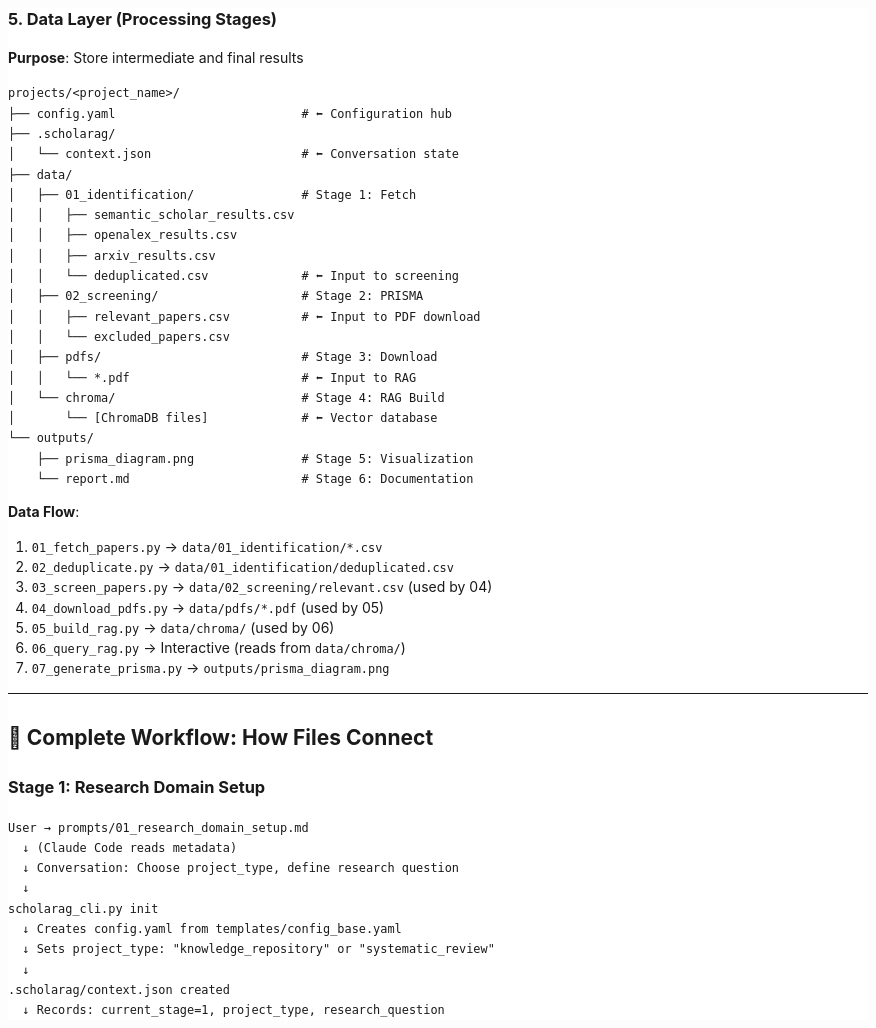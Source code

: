 
### 5. Data Layer (Processing Stages)

**Purpose**: Store intermediate and final results

```
projects/<project_name>/
├── config.yaml                          # ⬅️ Configuration hub
├── .scholarag/
│   └── context.json                     # ⬅️ Conversation state
├── data/
│   ├── 01_identification/               # Stage 1: Fetch
│   │   ├── semantic_scholar_results.csv
│   │   ├── openalex_results.csv
│   │   ├── arxiv_results.csv
│   │   └── deduplicated.csv             # ⬅️ Input to screening
│   ├── 02_screening/                    # Stage 2: PRISMA
│   │   ├── relevant_papers.csv          # ⬅️ Input to PDF download
│   │   └── excluded_papers.csv
│   ├── pdfs/                            # Stage 3: Download
│   │   └── *.pdf                        # ⬅️ Input to RAG
│   └── chroma/                          # Stage 4: RAG Build
│       └── [ChromaDB files]             # ⬅️ Vector database
└── outputs/
    ├── prisma_diagram.png               # Stage 5: Visualization
    └── report.md                        # Stage 6: Documentation
```

**Data Flow**:
1. `01_fetch_papers.py` → `data/01_identification/*.csv`
2. `02_deduplicate.py` → `data/01_identification/deduplicated.csv`
3. `03_screen_papers.py` → `data/02_screening/relevant.csv` (used by 04)
4. `04_download_pdfs.py` → `data/pdfs/*.pdf` (used by 05)
5. `05_build_rag.py` → `data/chroma/` (used by 06)
6. `06_query_rag.py` → Interactive (reads from `data/chroma/`)
7. `07_generate_prisma.py` → `outputs/prisma_diagram.png`

---

## 🔄 Complete Workflow: How Files Connect

### Stage 1: Research Domain Setup

```
User → prompts/01_research_domain_setup.md
  ↓ (Claude Code reads metadata)
  ↓ Conversation: Choose project_type, define research question
  ↓
scholarag_cli.py init
  ↓ Creates config.yaml from templates/config_base.yaml
  ↓ Sets project_type: "knowledge_repository" or "systematic_review"
  ↓
.scholarag/context.json created
  ↓ Records: current_stage=1, project_type, research_question
```
